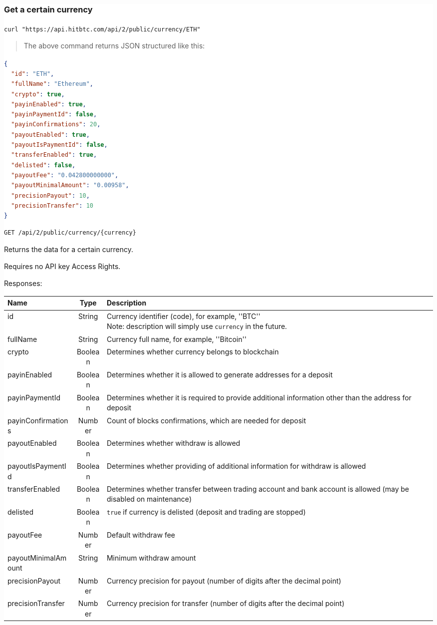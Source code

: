 ### Get a certain currency

```shell
curl "https://api.hitbtc.com/api/2/public/currency/ETH"  
```

> The above command returns JSON structured like this:

```json
{
  "id": "ETH",
  "fullName": "Ethereum",
  "crypto": true,
  "payinEnabled": true,
  "payinPaymentId": false,
  "payinConfirmations": 20,
  "payoutEnabled": true,
  "payoutIsPaymentId": false,
  "transferEnabled": true,
  "delisted": false,
  "payoutFee": "0.042800000000",
  "payoutMinimalAmount": "0.00958",
  "precisionPayout": 10,
  "precisionTransfer": 10
}
```

`GET /api/2/public/currency/{currency}`

Returns the data for a certain currency.

Requires no API key Access Rights.

Responses:

| Name | Type | Description |
|:---|:---:|:---|
| id | String | Currency identifier (code), for example, ''BTC'' <br>Note: description will simply use `currency` in the future. |
| fullName | String | Currency full name, for example, ''Bitcoin'' |
| crypto | Boolean | Determines whether currency belongs to blockchain  |
| payinEnabled | Boolean | Determines whether it is allowed to generate addresses for a deposit |
| payinPaymentId | Boolean | Determines whether it is required to provide additional information other than the address for deposit |
| payinConfirmations | Number | Count of blocks confirmations, which are needed for deposit |
| payoutEnabled | Boolean | Determines whether withdraw is allowed |
| payoutIsPaymentId | Boolean | Determines whether providing of additional information for withdraw is allowed |
| transferEnabled | Boolean | Determines whether transfer between trading account and bank account is allowed (may be disabled on maintenance) |
| delisted | Boolean | `true` if currency is delisted (deposit and trading are stopped) |
| payoutFee | Number | Default withdraw fee |
| payoutMinimalAmount | String | Minimum withdraw amount |
| precisionPayout | Number | Currency precision for payout (number of digits after the decimal point) |
| precisionTransfer | Number | Currency precision for transfer (number of digits after the decimal point) |
